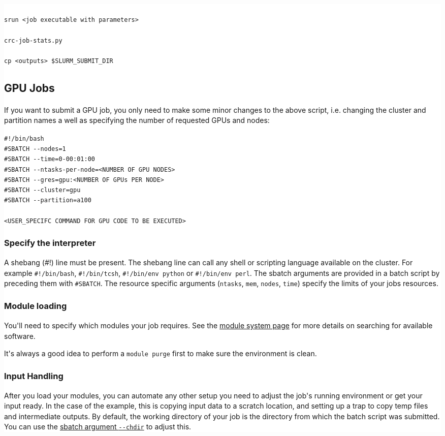 ```shell

srun <job executable with parameters>           

crc-job-stats.py                                 

cp <outputs> $SLURM_SUBMIT_DIR 
```


## GPU Jobs

If you want to submit a GPU job, you only need to make some minor changes to the above script, i.e. changing the cluster and partition names a well as specifying the number of requested GPUs and nodes:


```shell
#!/bin/bash
#SBATCH --nodes=1
#SBATCH --time=0-00:01:00
#SBATCH --ntasks-per-node=<NUMBER OF GPU NODES>
#SBATCH --gres=gpu:<NUMBER OF GPUs PER NODE>
#SBATCH --cluster=gpu
#SBATCH --partition=a100

<USER_SPECIFC COMMAND FOR GPU CODE TO BE EXECUTED>
```

### Specify the interpreter
A shebang (#!) line must be present. The shebang line can call any shell or scripting language available on the cluster.
For example `#!/bin/bash`, `#!/bin/tcsh`, `#!/bin/env python` or `#!/bin/env perl`.
The sbatch arguments are provided in a batch script by preceding them with `#SBATCH`.
The resource specific arguments (`ntasks`, `mem`, `nodes`, `time`) specify the limits of your jobs resources. 

### Module loading
You'll need to specify which modules your job requires. See the 
[module system page](../applications/application-environment.md) for more details on searching for 
available software.

It's always a good idea to perform a `module purge` first to make sure the environment is clean.

### Input Handling
After you load your modules, you can automate any other setup you need to adjust the job's running environment or get 
your input ready. In the case of the example, this is copying input data to a scratch location, and setting up a trap 
to copy temp files and intermediate outputs. By default, the working directory of your job is the directory from which 
the batch script was submitted. You can use the 
[sbatch argument `--chdir`](https://slurm.schedmd.com/sbatch.html#OPT_chdir) to adjust this.
